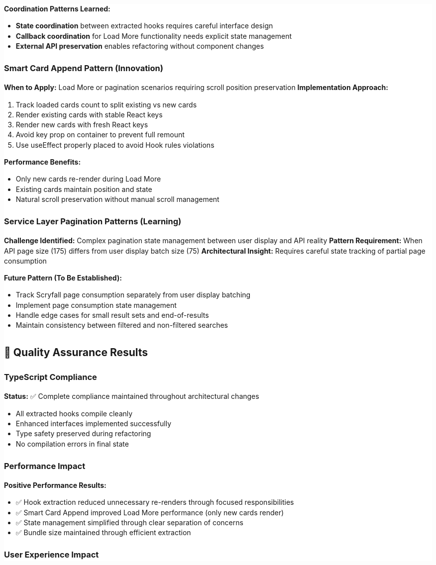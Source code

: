**Coordination Patterns Learned:**
- **State coordination** between extracted hooks requires careful interface design
- **Callback coordination** for Load More functionality needs explicit state management
- **External API preservation** enables refactoring without component changes

### Smart Card Append Pattern (Innovation)

**When to Apply:** Load More or pagination scenarios requiring scroll position preservation
**Implementation Approach:**
1. Track loaded cards count to split existing vs new cards
2. Render existing cards with stable React keys
3. Render new cards with fresh React keys
4. Avoid key prop on container to prevent full remount
5. Use useEffect properly placed to avoid Hook rules violations

**Performance Benefits:**
- Only new cards re-render during Load More
- Existing cards maintain position and state
- Natural scroll preservation without manual scroll management

### Service Layer Pagination Patterns (Learning)

**Challenge Identified:** Complex pagination state management between user display and API reality
**Pattern Requirement:** When API page size (175) differs from user display batch size (75)
**Architectural Insight:** Requires careful state tracking of partial page consumption

**Future Pattern (To Be Established):**
- Track Scryfall page consumption separately from user display batching
- Implement page consumption state management
- Handle edge cases for small result sets and end-of-results
- Maintain consistency between filtered and non-filtered searches

## 🎯 Quality Assurance Results

### TypeScript Compliance

**Status:** ✅ Complete compliance maintained throughout architectural changes
- All extracted hooks compile cleanly
- Enhanced interfaces implemented successfully
- Type safety preserved during refactoring
- No compilation errors in final state

### Performance Impact

**Positive Performance Results:**
- ✅ Hook extraction reduced unnecessary re-renders through focused responsibilities
- ✅ Smart Card Append improved Load More performance (only new cards render)
- ✅ State management simplified through clear separation of concerns
- ✅ Bundle size maintained through efficient extraction

### User Experience Impact
